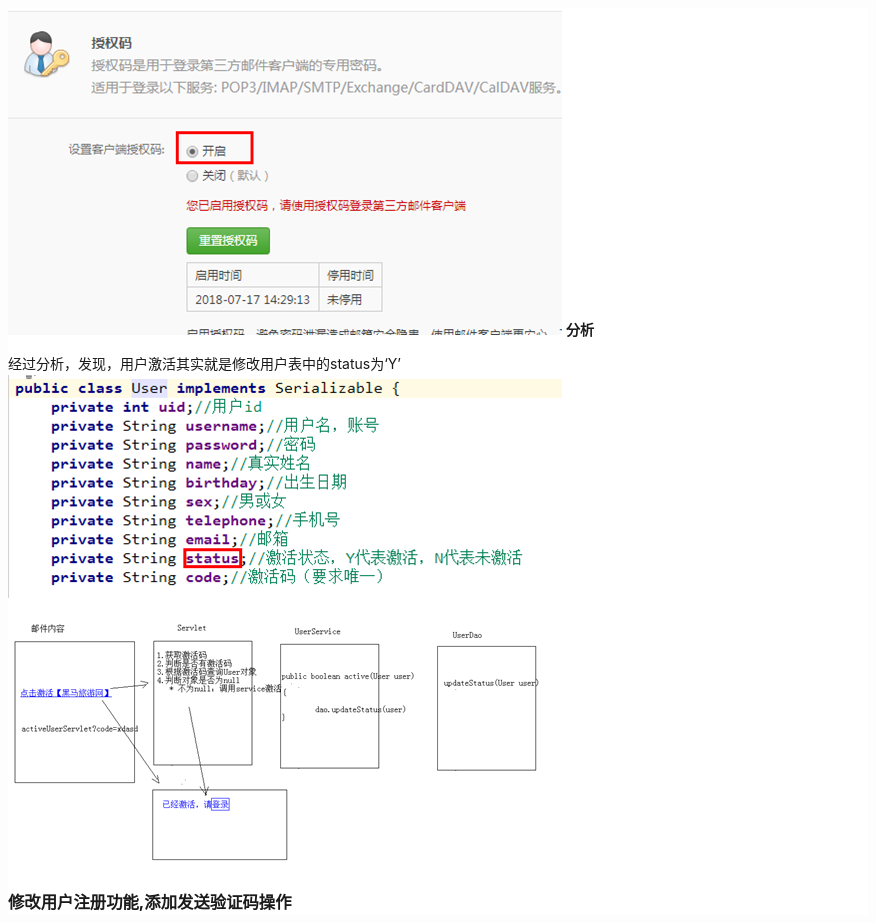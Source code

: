   ![](assets/markdown-img-paste-20180815164845231.png)
**分析**

经过分析，发现，用户激活其实就是修改用户表中的status为‘Y’
![](assets/markdown-img-paste-20180815165138921.png)

![](assets/markdown-img-paste-20180815165147163.png)

### 修改用户注册功能,添加发送验证码操作
